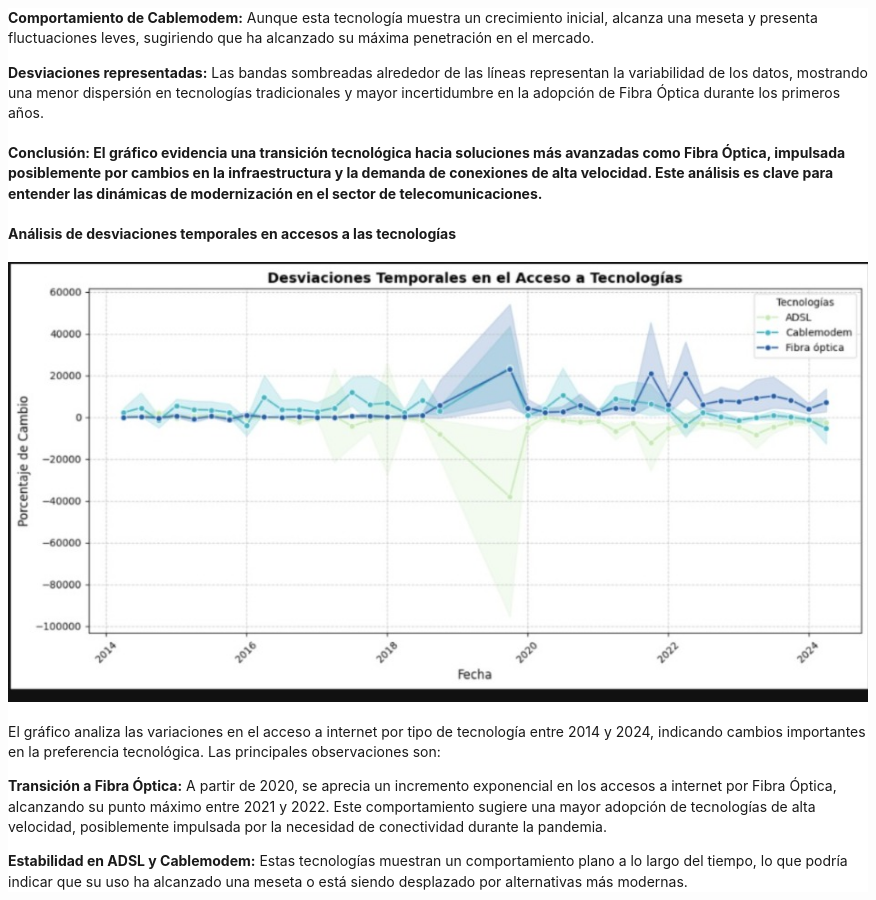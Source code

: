 **Comportamiento de Cablemodem:** Aunque esta tecnología muestra un crecimiento inicial, alcanza una meseta y presenta fluctuaciones leves, sugiriendo que ha alcanzado su máxima penetración en el mercado.

**Desviaciones representadas:** Las bandas sombreadas alrededor de las líneas representan la variabilidad de los datos, mostrando una menor dispersión en tecnologías tradicionales y mayor incertidumbre en la adopción de Fibra Óptica durante los primeros años.

#### Conclusión: El gráfico evidencia una transición tecnológica hacia soluciones más avanzadas como Fibra Óptica, impulsada posiblemente por cambios en la infraestructura y la demanda de conexiones de alta velocidad. Este análisis es clave para entender las dinámicas de modernización en el sector de telecomunicaciones.


#### Análisis de desviaciones temporales en accesos a las tecnologías   
![Gráfico de Accesos](Images/desv.jpeg)  

El gráfico analiza las variaciones en el acceso a internet por tipo de tecnología entre 2014 y 2024, indicando cambios importantes en la preferencia tecnológica. Las principales observaciones son:

**Transición a Fibra Óptica:** A partir de 2020, se aprecia un incremento exponencial en los accesos a internet por Fibra Óptica, alcanzando su punto máximo entre 2021 y 2022. Este comportamiento sugiere una mayor adopción de tecnologías de alta velocidad, posiblemente impulsada por la necesidad de conectividad durante la pandemia.

**Estabilidad en ADSL y Cablemodem:** Estas tecnologías muestran un comportamiento plano a lo largo del tiempo, lo que podría indicar que su uso ha alcanzado una meseta o está siendo desplazado por alternativas más modernas.
